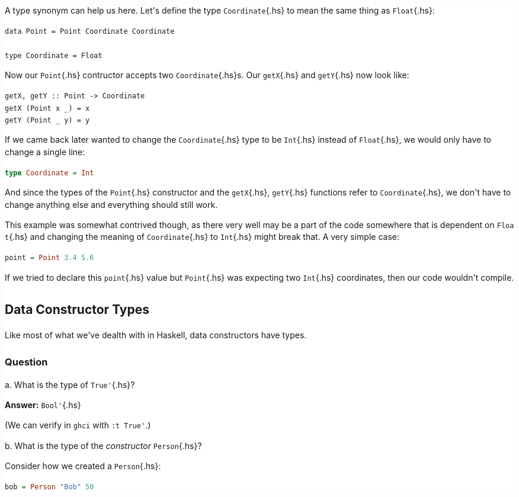 A type synonym can help us here. Let's define the type `Coordinate`{.hs} to mean
the same thing as `Float`{.hs}:

```{.haskell .example}
data Point = Point Coordinate Coordinate

type Coordinate = Float
```

Now our `Point`{.hs} contructor accepts two `Coordinate`{.hs}s. Our `getX`{.hs}
and `getY`{.hs} now look like:

```{.haskell .example}
getX, getY :: Point -> Coordinate
getX (Point x _) = x
getY (Point _ y) = y
```

If we came back later wanted to change the `Coordinate`{.hs} type to be
`Int`{.hs} instead of `Float`{.hs}, we would only have to change a single line:

```haskell
type Coordinate = Int
```

And since the types of the `Point`{.hs} constructor and the `getX`{.hs},
`getY`{.hs} functions refer to `Coordinate`{.hs}, we don't have to change
anything else and everything should still work.

This example was somewhat contrived though, as there very well may be a part of
the code somewhere that is dependent on `Float`{.hs} and changing the meaning of
`Coordinate`{.hs} to `Int`{.hs} might break that. A very simple case:

```haskell
point = Point 3.4 5.6
```

If we tried to declare this `point`{.hs} value but `Point`{.hs} was expecting
two `Int`{.hs} coordinates, then our code wouldn't compile.

Data Constructor Types
----------------------

Like most of what we've dealth with in Haskell, data constructors have types.

### Question

a.  What is the type of `True'`{.hs}?

**Answer:** `Bool'`{.hs}

(We can verify in `ghci` with `:t True'`.)

b.  What is the type of the *constructor* `Person`{.hs}?

Consider how we created a `Person`{.hs}:

```haskell
bob = Person "Bob" 50
```
